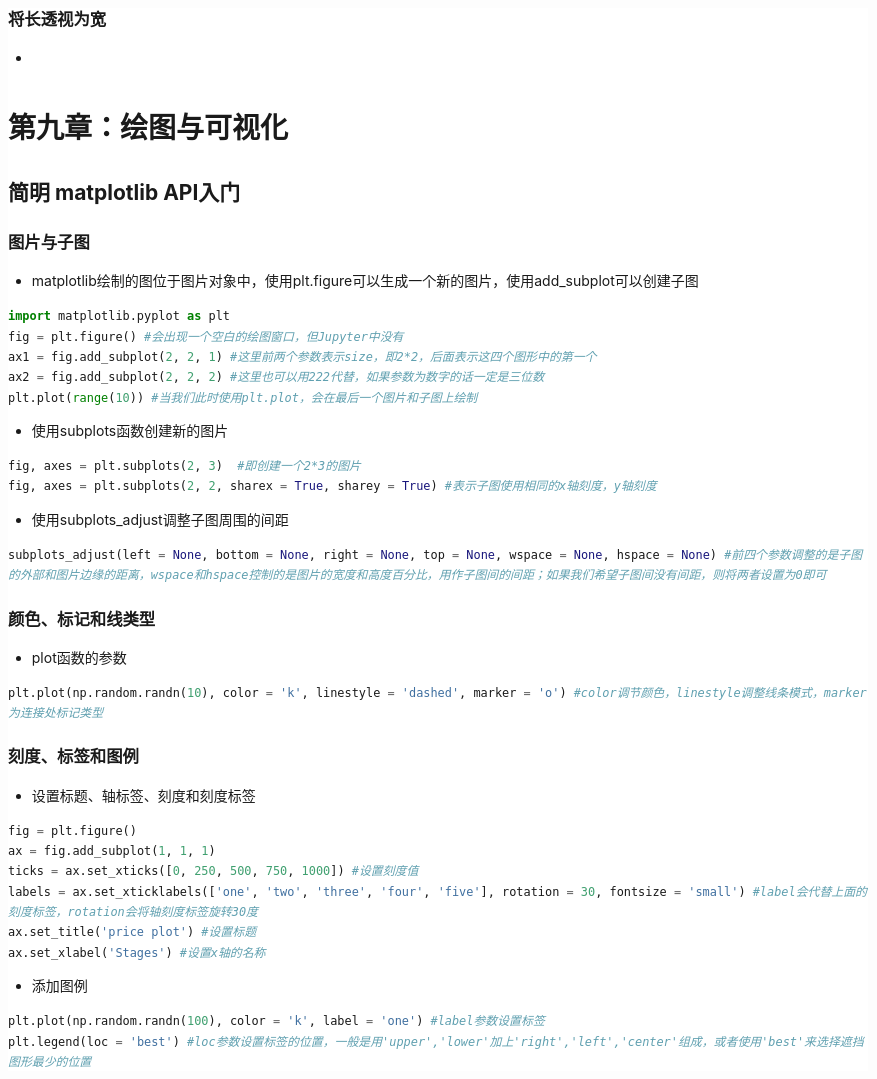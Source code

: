 ### 将长透视为宽

- 

# 第九章：绘图与可视化

## 简明 matplotlib API入门

### 图片与子图

- matplotlib绘制的图位于图片对象中，使用plt.figure可以生成一个新的图片，使用add_subplot可以创建子图
```python
import matplotlib.pyplot as plt
fig = plt.figure() #会出现一个空白的绘图窗口，但Jupyter中没有
ax1 = fig.add_subplot(2, 2, 1) #这里前两个参数表示size，即2*2，后面表示这四个图形中的第一个
ax2 = fig.add_subplot(2, 2, 2) #这里也可以用222代替，如果参数为数字的话一定是三位数
plt.plot(range(10)) #当我们此时使用plt.plot，会在最后一个图片和子图上绘制
```

- 使用subplots函数创建新的图片
```python
fig, axes = plt.subplots(2, 3)  #即创建一个2*3的图片
fig, axes = plt.subplots(2, 2, sharex = True, sharey = True) #表示子图使用相同的x轴刻度，y轴刻度
```

- 使用subplots_adjust调整子图周围的间距
```python
subplots_adjust(left = None, bottom = None, right = None, top = None, wspace = None, hspace = None) #前四个参数调整的是子图的外部和图片边缘的距离，wspace和hspace控制的是图片的宽度和高度百分比，用作子图间的间距；如果我们希望子图间没有间距，则将两者设置为0即可
```

### 颜色、标记和线类型

- plot函数的参数
```python
plt.plot(np.random.randn(10), color = 'k', linestyle = 'dashed', marker = 'o') #color调节颜色，linestyle调整线条模式，marker为连接处标记类型
```

### 刻度、标签和图例

- 设置标题、轴标签、刻度和刻度标签
```python
fig = plt.figure()
ax = fig.add_subplot(1, 1, 1)
ticks = ax.set_xticks([0, 250, 500, 750, 1000]) #设置刻度值
labels = ax.set_xticklabels(['one', 'two', 'three', 'four', 'five'], rotation = 30, fontsize = 'small') #label会代替上面的刻度标签，rotation会将轴刻度标签旋转30度
ax.set_title('price plot') #设置标题
ax.set_xlabel('Stages') #设置x轴的名称
```

- 添加图例
```python
plt.plot(np.random.randn(100), color = 'k', label = 'one') #label参数设置标签
plt.legend(loc = 'best') #loc参数设置标签的位置，一般是用'upper','lower'加上'right','left','center'组成，或者使用'best'来选择遮挡图形最少的位置
```
